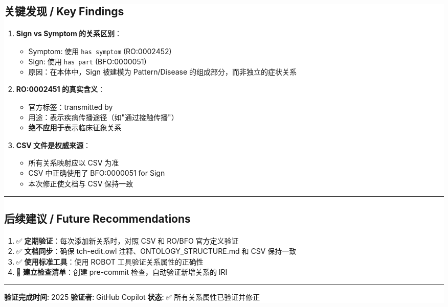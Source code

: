 
## 关键发现 / Key Findings

1. **Sign vs Symptom 的关系区别**：
   - Symptom: 使用 `has symptom` (RO:0002452)
   - Sign: 使用 `has part` (BFO:0000051)
   - 原因：在本体中，Sign 被建模为 Pattern/Disease 的组成部分，而非独立的症状关系

2. **RO:0002451 的真实含义**：
   - 官方标签：transmitted by
   - 用途：表示疾病传播途径（如"通过接触传播"）
   - **绝不应用于**表示临床征象关系

3. **CSV 文件是权威来源**：
   - 所有关系映射应以 CSV 为准
   - CSV 中正确使用了 BFO:0000051 for Sign
   - 本次修正使文档与 CSV 保持一致

---

## 后续建议 / Future Recommendations

1. ✅ **定期验证**：每次添加新关系时，对照 CSV 和 RO/BFO 官方定义验证
2. ✅ **文档同步**：确保 tch-edit.owl 注释、ONTOLOGY_STRUCTURE.md 和 CSV 保持一致
3. ✅ **使用标准工具**：使用 ROBOT 工具验证关系属性的正确性
4. 📝 **建立检查清单**：创建 pre-commit 检查，自动验证新增关系的 IRI

---

**验证完成时间**: 2025
**验证者**: GitHub Copilot
**状态**: ✅ 所有关系属性已验证并修正
